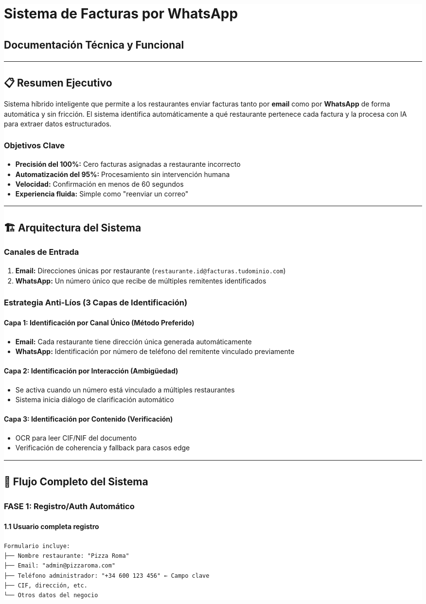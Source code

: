 # Sistema de Facturas por WhatsApp
## Documentación Técnica y Funcional

---

## 📋 Resumen Ejecutivo

Sistema híbrido inteligente que permite a los restaurantes enviar facturas tanto por **email** como por **WhatsApp** de forma automática y sin fricción. El sistema identifica automáticamente a qué restaurante pertenece cada factura y la procesa con IA para extraer datos estructurados.

### Objetivos Clave
- **Precisión del 100%:** Cero facturas asignadas a restaurante incorrecto
- **Automatización del 95%:** Procesamiento sin intervención humana
- **Velocidad:** Confirmación en menos de 60 segundos
- **Experiencia fluida:** Simple como "reenviar un correo"

---

## 🏗️ Arquitectura del Sistema

### Canales de Entrada
1. **Email:** Direcciones únicas por restaurante (`restaurante.id@facturas.tudominio.com`)
2. **WhatsApp:** Un número único que recibe de múltiples remitentes identificados

### Estrategia Anti-Líos (3 Capas de Identificación)

#### Capa 1: Identificación por Canal Único (Método Preferido)
- **Email:** Cada restaurante tiene dirección única generada automáticamente
- **WhatsApp:** Identificación por número de teléfono del remitente vinculado previamente

#### Capa 2: Identificación por Interacción (Ambigüedad)
- Se activa cuando un número está vinculado a múltiples restaurantes
- Sistema inicia diálogo de clarificación automático

#### Capa 3: Identificación por Contenido (Verificación)
- OCR para leer CIF/NIF del documento
- Verificación de coherencia y fallback para casos edge

---

## 🔄 Flujo Completo del Sistema

### FASE 1: Registro/Auth Automático

#### 1.1 Usuario completa registro
```
Formulario incluye:
├── Nombre restaurante: "Pizza Roma"
├── Email: "admin@pizzaroma.com"
├── Teléfono administrador: "+34 600 123 456" ← Campo clave
├── CIF, dirección, etc.
└── Otros datos del negocio
```
